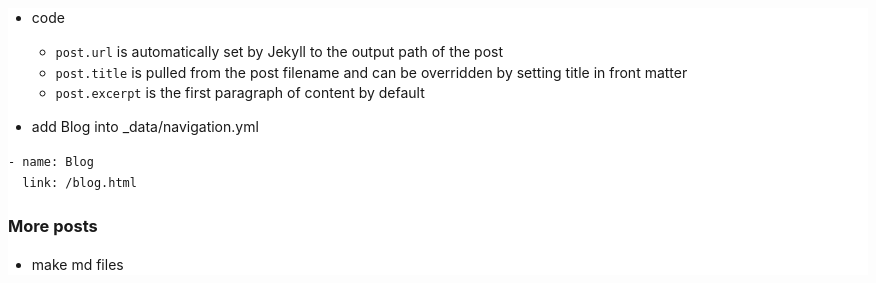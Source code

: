 - code
  - ```post.url``` is automatically set by Jekyll to the output path of the post
  - ```post.title``` is pulled from the post filename and can be overridden by setting title in front matter
  - ```post.excerpt``` is the first paragraph of content by default


- add Blog into _data/navigation.yml

```
- name: Blog
  link: /blog.html
```


### More posts
- make md files

